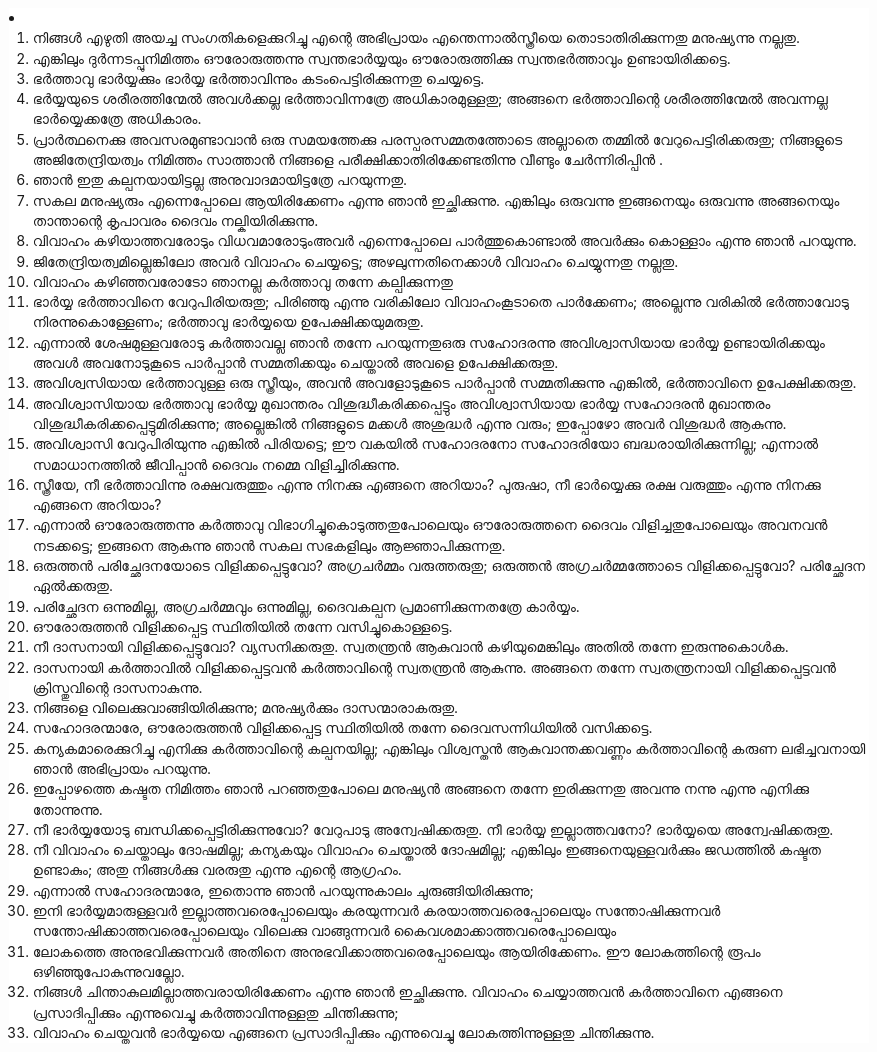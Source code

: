   </li>
  <li>
    <ol>
      <li>നിങ്ങള്‍ എഴുതി അയച്ച സംഗതികളെക്കുറിച്ചു എന്റെ അഭിപ്രായം എന്തെന്നാല്‍സ്ത്രീയെ തൊടാതിരിക്കുന്നതു മനുഷ്യന്നു നല്ലതു.</li>
      <li>എങ്കിലും ദുര്‍ന്നടപ്പുനിമിത്തം ഔരോരുത്തന്നു സ്വന്തഭാര്‍യ്യയും ഔരോരുത്തിക്കു സ്വന്തഭര്‍ത്താവും ഉണ്ടായിരിക്കട്ടെ.</li>
      <li>ഭര്‍ത്താവു ഭാര്‍യ്യക്കും ഭാര്‍യ്യ ഭര്‍ത്താവിന്നും കടംപെട്ടിരിക്കുന്നതു ചെയ്യട്ടെ.</li>
      <li>ഭര്‍യ്യയുടെ ശരീരത്തിന്മേല്‍ അവള്‍ക്കല്ല ഭര്‍ത്താവിന്നത്രേ അധികാരമുള്ളതു; അങ്ങനെ ഭര്‍ത്താവിന്റെ ശരീരത്തിന്മേല്‍ അവന്നല്ല ഭാര്‍യ്യെക്കത്രേ അധികാരം.</li>
      <li>പ്രാര്‍ത്ഥനെക്കു അവസരമുണ്ടാവാന്‍ ഒരു സമയത്തേക്കു പരസ്പരസമ്മതത്തോടെ അല്ലാതെ തമ്മില്‍ വേറുപെട്ടിരിക്കരുതു; നിങ്ങളുടെ അജിതേന്ദ്രിയത്വം നിമിത്തം സാത്താന്‍ നിങ്ങളെ പരീക്ഷിക്കാതിരിക്കേണ്ടതിന്നു വീണ്ടും ചേര്‍ന്നിരിപ്പിന്‍ .</li>
      <li>ഞാന്‍ ഇതു കല്പനയായിട്ടല്ല അനുവാദമായിട്ടത്രേ പറയുന്നതു.</li>
      <li>സകല മനുഷ്യരും എന്നെപ്പോലെ ആയിരിക്കേണം എന്നു ഞാന്‍ ഇച്ഛിക്കുന്നു. എങ്കിലും ഒരുവന്നു ഇങ്ങനെയും ഒരുവന്നു അങ്ങനെയും താന്താന്റെ കൃപാവരം ദൈവം നല്കിയിരിക്കുന്നു.</li>
      <li>വിവാഹം കഴിയാത്തവരോടും വിധവമാരോടുംഅവര്‍ എന്നെപ്പോലെ പാര്‍ത്തുകൊണ്ടാല്‍ അവര്‍ക്കും കൊള്ളാം എന്നു ഞാന്‍ പറയുന്നു.</li>
      <li>ജിതേന്ദ്രിയത്വമില്ലെങ്കിലോ അവര്‍ വിവാഹം ചെയ്യട്ടെ; അഴലുന്നതിനെക്കാള്‍ വിവാഹം ചെയ്യുന്നതു നല്ലതു.</li>
      <li>വിവാഹം കഴിഞ്ഞവരോടോ ഞാനല്ല കര്‍ത്താവു തന്നേ കല്പിക്കുന്നതു</li>
      <li>ഭാര്‍യ്യ ഭര്‍ത്താവിനെ വേറുപിരിയരുതു; പിരിഞ്ഞു എന്നു വരികിലോ വിവാഹംകൂടാതെ പാര്‍ക്കേണം; അല്ലെന്നു വരികില്‍ ഭര്‍ത്താവോടു നിരന്നുകൊള്ളേണം; ഭര്‍ത്താവു ഭാര്‍യ്യയെ ഉപേക്ഷിക്കയുമരുതു.</li>
      <li>എന്നാല്‍ ശേഷമുള്ളവരോടു കര്‍ത്താവല്ല ഞാന്‍ തന്നേ പറയുന്നതുഒരു സഹോദരന്നു അവിശ്വാസിയായ ഭാര്‍യ്യ ഉണ്ടായിരിക്കയും അവള്‍ അവനോടുകൂടെ പാര്‍പ്പാന്‍ സമ്മതിക്കയും ചെയ്താല്‍ അവളെ ഉപേക്ഷിക്കരുതു.</li>
      <li>അവിശ്വസിയായ ഭര്‍ത്താവുള്ള ഒരു സ്ത്രീയും, അവന്‍ അവളോടുകൂടെ പാര്‍പ്പാന്‍ സമ്മതിക്കുന്നു എങ്കില്‍, ഭര്‍ത്താവിനെ ഉപേക്ഷിക്കരുതു.</li>
      <li>അവിശ്വാസിയായ ഭര്‍ത്താവു ഭാര്‍യ്യ മുഖാന്തരം വിശുദ്ധീകരിക്കപ്പെട്ടും അവിശ്വാസിയായ ഭാര്‍യ്യ സഹോദരന്‍ മുഖാന്തരം വിശുദ്ധീകരിക്കപ്പെട്ടുമിരിക്കുന്നു; അല്ലെങ്കില്‍ നിങ്ങളുടെ മക്കള്‍ അശുദ്ധര്‍ എന്നു വരും; ഇപ്പോഴോ അവര്‍ വിശുദ്ധര്‍ ആകുന്നു.</li>
      <li>അവിശ്വാസി വേറുപിരിയുന്നു എങ്കില്‍ പിരിയട്ടെ; ഈ വകയില്‍ സഹോദരനോ സഹോദരിയോ ബദ്ധരായിരിക്കുന്നില്ല; എന്നാല്‍ സമാധാനത്തില്‍ ജീവിപ്പാന്‍ ദൈവം നമ്മെ വിളിച്ചിരിക്കുന്നു.</li>
      <li>സ്ത്രീയേ, നീ ഭര്‍ത്താവിന്നു രക്ഷവരുത്തും എന്നു നിനക്കു എങ്ങനെ അറിയാം? പുരുഷാ, നീ ഭാര്‍യ്യെക്കു രക്ഷ വരുത്തും എന്നു നിനക്കു എങ്ങനെ അറിയാം?</li>
      <li>എന്നാല്‍ ഔരോരുത്തന്നു കര്‍ത്താവു വിഭാഗിച്ചുകൊടുത്തതുപോലെയും ഔരോരുത്തനെ ദൈവം വിളിച്ചതുപോലെയും അവനവന്‍ നടക്കട്ടെ; ഇങ്ങനെ ആകുന്നു ഞാന്‍ സകല സഭകളിലും ആജ്ഞാപിക്കുന്നതു.</li>
      <li>ഒരുത്തന്‍ പരിച്ഛേദനയോടെ വിളിക്കപ്പെട്ടുവോ? അഗ്രചര്‍മ്മം വരുത്തരുതു; ഒരുത്തന്‍ അഗ്രചര്‍മ്മത്തോടെ വിളിക്കപ്പെട്ടുവോ? പരിച്ഛേദന ഏല്‍ക്കരുതു.</li>
      <li>പരിച്ഛേദന ഒന്നുമില്ല, അഗ്രചര്‍മ്മവും ഒന്നുമില്ല, ദൈവകല്പന പ്രമാണിക്കുന്നതത്രേ കാര്‍യ്യം.</li>
      <li>ഔരോരുത്തന്‍ വിളിക്കപ്പെട്ട സ്ഥിതിയില്‍ തന്നേ വസിച്ചുകൊള്ളട്ടെ.</li>
      <li>നീ ദാസനായി വിളിക്കപ്പെട്ടുവോ? വ്യസനിക്കരുതു. സ്വതന്ത്രന്‍ ആകുവാന്‍ കഴിയുമെങ്കിലും അതില്‍ തന്നേ ഇരുന്നുകൊള്‍ക.</li>
      <li>ദാസനായി കര്‍ത്താവില്‍ വിളിക്കപ്പെട്ടവന്‍ കര്‍ത്താവിന്റെ സ്വതന്ത്രന്‍ ആകുന്നു. അങ്ങനെ തന്നേ സ്വതന്ത്രനായി വിളിക്കപ്പെട്ടവന്‍ ക്രിസ്തുവിന്റെ ദാസനാകുന്നു.</li>
      <li>നിങ്ങളെ വിലെക്കുവാങ്ങിയിരിക്കുന്നു; മനുഷ്യര്‍ക്കും ദാസന്മാരാകരുതു.</li>
      <li>സഹോദരന്മാരേ, ഔരോരുത്തന്‍ വിളിക്കപ്പെട്ട സ്ഥിതിയില്‍ തന്നേ ദൈവസന്നിധിയില്‍ വസിക്കട്ടെ.</li>
      <li>കന്യകമാരെക്കുറിച്ചു എനിക്കു കര്‍ത്താവിന്റെ കല്പനയില്ല; എങ്കിലും വിശ്വസ്തന്‍ ആകുവാന്തക്കവണ്ണം കര്‍ത്താവിന്റെ കരുണ ലഭിച്ചവനായി ഞാന്‍ അഭിപ്രായം പറയുന്നു.</li>
      <li>ഇപ്പോഴത്തെ കഷ്ടത നിമിത്തം ഞാന്‍ പറഞ്ഞതുപോലെ മനുഷ്യന്‍ അങ്ങനെ തന്നേ ഇരിക്കുന്നതു അവന്നു നന്നു എന്നു എനിക്കു തോന്നുന്നു.</li>
      <li>നീ ഭാര്‍യ്യയോടു ബന്ധിക്കപ്പെട്ടിരിക്കുന്നുവോ? വേറുപാടു അന്വേഷിക്കരുതു. നീ ഭാര്‍യ്യ ഇല്ലാത്തവനോ? ഭാര്‍യ്യയെ അന്വേഷിക്കരുതു.</li>
      <li>നീ വിവാഹം ചെയ്താലും ദോഷമില്ല; കന്യകയും വിവാഹം ചെയ്താല്‍ ദോഷമില്ല; എങ്കിലും ഇങ്ങനെയുള്ളവര്‍ക്കും ജഡത്തില്‍ കഷ്ടത ഉണ്ടാകും; അതു നിങ്ങള്‍ക്കു വരരുതു എന്നു എന്റെ ആഗ്രഹം.</li>
      <li>എന്നാല്‍ സഹോദരന്മാരേ, ഇതൊന്നു ഞാന്‍ പറയുന്നുകാലം ചുരുങ്ങിയിരിക്കുന്നു;</li>
      <li>ഇനി ഭാര്‍യ്യമാരുള്ളവര്‍ ഇല്ലാത്തവരെപ്പോലെയും കരയുന്നവര്‍ കരയാത്തവരെപ്പോലെയും സന്തോഷിക്കുന്നവര്‍ സന്തോഷിക്കാത്തവരെപ്പോലെയും വിലെക്കു വാങ്ങുന്നവര്‍ കൈവശമാക്കാത്തവരെപ്പോലെയും</li>
      <li>ലോകത്തെ അനുഭവിക്കുന്നവര്‍ അതിനെ അനുഭവിക്കാത്തവരെപ്പോലെയും ആയിരിക്കേണം. ഈ ലോകത്തിന്റെ രൂപം ഒഴിഞ്ഞുപോകുന്നുവല്ലോ.</li>
      <li>നിങ്ങള്‍ ചിന്താകുലമില്ലാത്തവരായിരിക്കേണം എന്നു ഞാന്‍ ഇച്ഛിക്കുന്നു. വിവാഹം ചെയ്യാത്തവന്‍ കര്‍ത്താവിനെ എങ്ങനെ പ്രസാദിപ്പിക്കും എന്നുവെച്ചു കര്‍ത്താവിന്നുള്ളതു ചിന്തിക്കുന്നു;</li>
      <li>വിവാഹം ചെയ്തവന്‍ ഭാര്‍യ്യയെ എങ്ങനെ പ്രസാദിപ്പിക്കും എന്നുവെച്ചു ലോകത്തിന്നുള്ളതു ചിന്തിക്കുന്നു.</li>